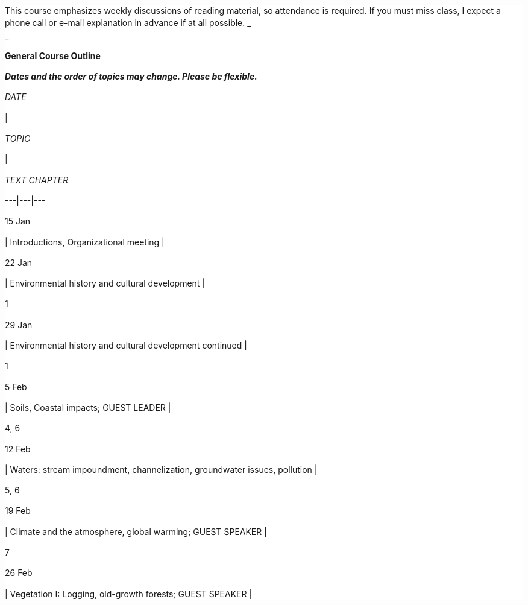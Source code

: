 This course emphasizes weekly discussions of reading material, so attendance
is required. If you must miss class, I expect a phone call or e-mail
explanation in advance if at all possible. _  
_

**General Course Outline**

**_Dates and the order of topics may change. Please be flexible._**

_DATE_

|

_TOPIC_

|

_TEXT CHAPTER_  
  
---|---|---  
  
15 Jan

| Introductions, Organizational meeting |  
  
22 Jan

| Environmental history and cultural development |

1  
  
29 Jan

| Environmental history and cultural development continued |

1  
  
5 Feb

| Soils, Coastal impacts; GUEST LEADER |

4, 6  
  
12 Feb

| Waters: stream impoundment, channelization, groundwater issues, pollution  |

5, 6  
  
19 Feb

| Climate and the atmosphere, global warming; GUEST SPEAKER  |

7  
  
26 Feb

| Vegetation I: Logging, old-growth forests; GUEST SPEAKER |
